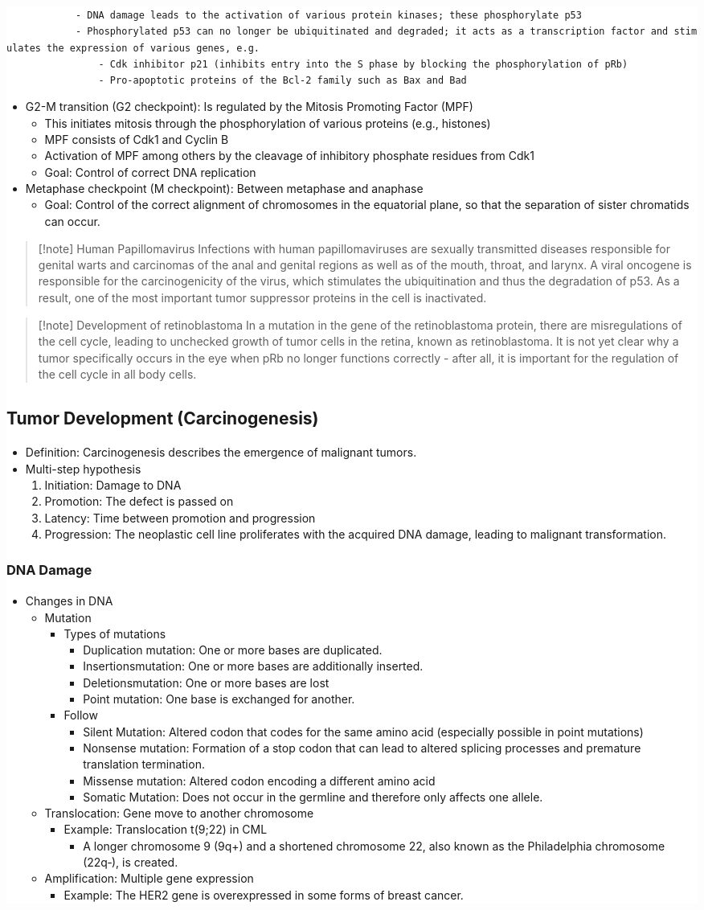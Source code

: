                 - DNA damage leads to the activation of various protein kinases; these phosphorylate p53
                - Phosphorylated p53 can no longer be ubiquitinated and degraded; it acts as a transcription factor and stimulates the expression of various genes, e.g.
                    - Cdk inhibitor p21 (inhibits entry into the S phase by blocking the phosphorylation of pRb)
                    - Pro-apoptotic proteins of the Bcl-2 family such as Bax and Bad
- G2-M transition (G2 checkpoint): Is regulated by the Mitosis Promoting Factor (MPF)
    - This initiates mitosis through the phosphorylation of various proteins (e.g., histones)
    - MPF consists of Cdk1 and Cyclin B
    - Activation of MPF among others by the cleavage of inhibitory phosphate residues from Cdk1
    - Goal: Control of correct DNA replication
- Metaphase checkpoint (M checkpoint): Between metaphase and anaphase
    - Goal: Control of the correct alignment of chromosomes in the equatorial plane, so that the separation of sister chromatids can occur.

> [!note] Human Papillomavirus
> Infections with human papillomaviruses are sexually transmitted diseases responsible for genital warts and carcinomas of the anal and genital regions as well as of the mouth, throat, and larynx. A viral oncogene is responsible for the carcinogenicity of the virus, which stimulates the ubiquitination and thus the degradation of p53. As a result, one of the most important tumor suppressor proteins in the cell is inactivated.

> [!note] Development of retinoblastoma
> In a mutation in the gene of the retinoblastoma protein, there are misregulations of the cell cycle, leading to unchecked growth of tumor cells in the retina, known as retinoblastoma. It is not yet clear why a tumor specifically occurs in the eye when pRb no longer functions correctly - after all, it is important for the regulation of the cell cycle in all body cells.

## Tumor Development (Carcinogenesis)

- Definition: Carcinogenesis describes the emergence of malignant tumors.
- Multi-step hypothesis
    1. Initiation: Damage to DNA
    2. Promotion: The defect is passed on
    3. Latency: Time between promotion and progression
    4. Progression: The neoplastic cell line proliferates with the acquired DNA damage, leading to malignant transformation.

### DNA Damage

- Changes in DNA
    - Mutation
        - Types of mutations
            - Duplication mutation: One or more bases are duplicated.
            - Insertionsmutation: One or more bases are additionally inserted.
            - Deletionsmutation: One or more bases are lost
            - Point mutation: One base is exchanged for another.
        - Follow
            - Silent Mutation: Altered codon that codes for the same amino acid (especially possible in point mutations)
            - Nonsense mutation: Formation of a stop codon that can lead to altered splicing processes and premature translation termination.
            - Missense mutation: Altered codon encoding a different amino acid
            - Somatic Mutation: Does not occur in the germline and therefore only affects one allele.
    - Translocation: Gene move to another chromosome
        - Example: Translocation t(9;22) in CML
            - A longer chromosome 9 (9q+) and a shortened chromosome 22, also known as the Philadelphia chromosome (22q‑), is created.
    - Amplification: Multiple gene expression
        - Example: The HER2 gene is overexpressed in some forms of breast cancer.
